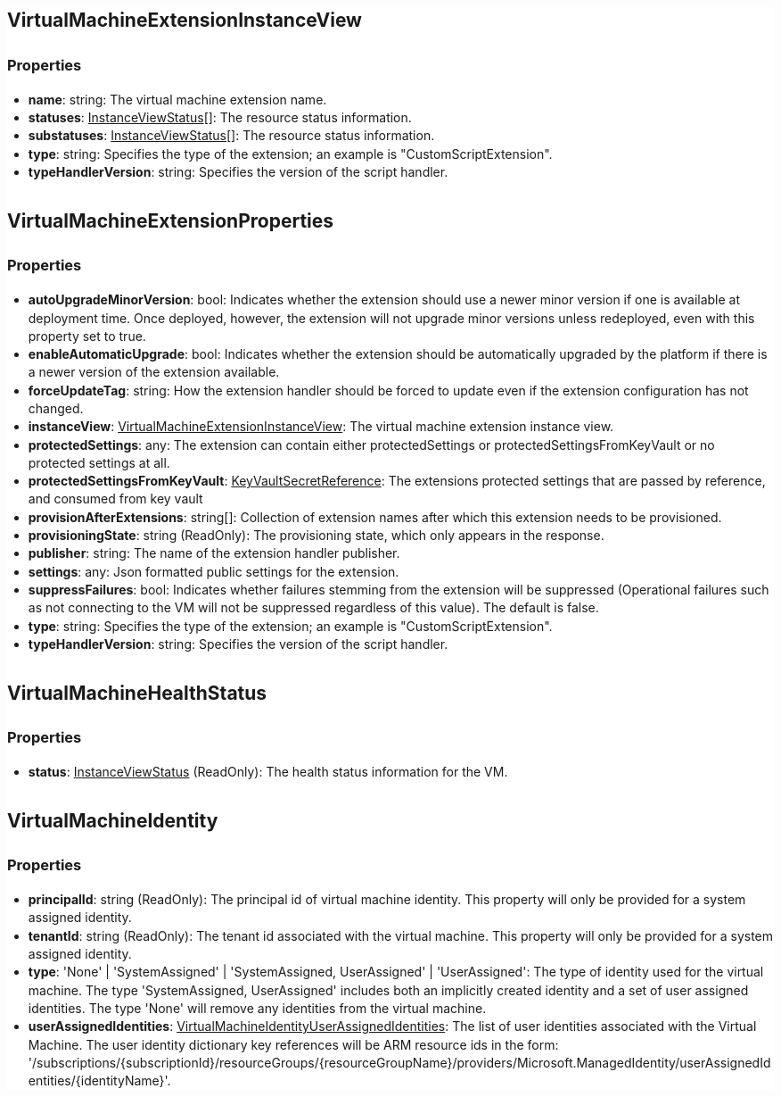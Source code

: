 ## VirtualMachineExtensionInstanceView
### Properties
* **name**: string: The virtual machine extension name.
* **statuses**: [InstanceViewStatus](#instanceviewstatus)[]: The resource status information.
* **substatuses**: [InstanceViewStatus](#instanceviewstatus)[]: The resource status information.
* **type**: string: Specifies the type of the extension; an example is "CustomScriptExtension".
* **typeHandlerVersion**: string: Specifies the version of the script handler.

## VirtualMachineExtensionProperties
### Properties
* **autoUpgradeMinorVersion**: bool: Indicates whether the extension should use a newer minor version if one is available at deployment time. Once deployed, however, the extension will not upgrade minor versions unless redeployed, even with this property set to true.
* **enableAutomaticUpgrade**: bool: Indicates whether the extension should be automatically upgraded by the platform if there is a newer version of the extension available.
* **forceUpdateTag**: string: How the extension handler should be forced to update even if the extension configuration has not changed.
* **instanceView**: [VirtualMachineExtensionInstanceView](#virtualmachineextensioninstanceview): The virtual machine extension instance view.
* **protectedSettings**: any: The extension can contain either protectedSettings or protectedSettingsFromKeyVault or no protected settings at all.
* **protectedSettingsFromKeyVault**: [KeyVaultSecretReference](#keyvaultsecretreference): The extensions protected settings that are passed by reference, and consumed from key vault
* **provisionAfterExtensions**: string[]: Collection of extension names after which this extension needs to be provisioned.
* **provisioningState**: string (ReadOnly): The provisioning state, which only appears in the response.
* **publisher**: string: The name of the extension handler publisher.
* **settings**: any: Json formatted public settings for the extension.
* **suppressFailures**: bool: Indicates whether failures stemming from the extension will be suppressed (Operational failures such as not connecting to the VM will not be suppressed regardless of this value). The default is false.
* **type**: string: Specifies the type of the extension; an example is "CustomScriptExtension".
* **typeHandlerVersion**: string: Specifies the version of the script handler.

## VirtualMachineHealthStatus
### Properties
* **status**: [InstanceViewStatus](#instanceviewstatus) (ReadOnly): The health status information for the VM.

## VirtualMachineIdentity
### Properties
* **principalId**: string (ReadOnly): The principal id of virtual machine identity. This property will only be provided for a system assigned identity.
* **tenantId**: string (ReadOnly): The tenant id associated with the virtual machine. This property will only be provided for a system assigned identity.
* **type**: 'None' | 'SystemAssigned' | 'SystemAssigned, UserAssigned' | 'UserAssigned': The type of identity used for the virtual machine. The type 'SystemAssigned, UserAssigned' includes both an implicitly created identity and a set of user assigned identities. The type 'None' will remove any identities from the virtual machine.
* **userAssignedIdentities**: [VirtualMachineIdentityUserAssignedIdentities](#virtualmachineidentityuserassignedidentities): The list of user identities associated with the Virtual Machine. The user identity dictionary key references will be ARM resource ids in the form: '/subscriptions/{subscriptionId}/resourceGroups/{resourceGroupName}/providers/Microsoft.ManagedIdentity/userAssignedIdentities/{identityName}'.
